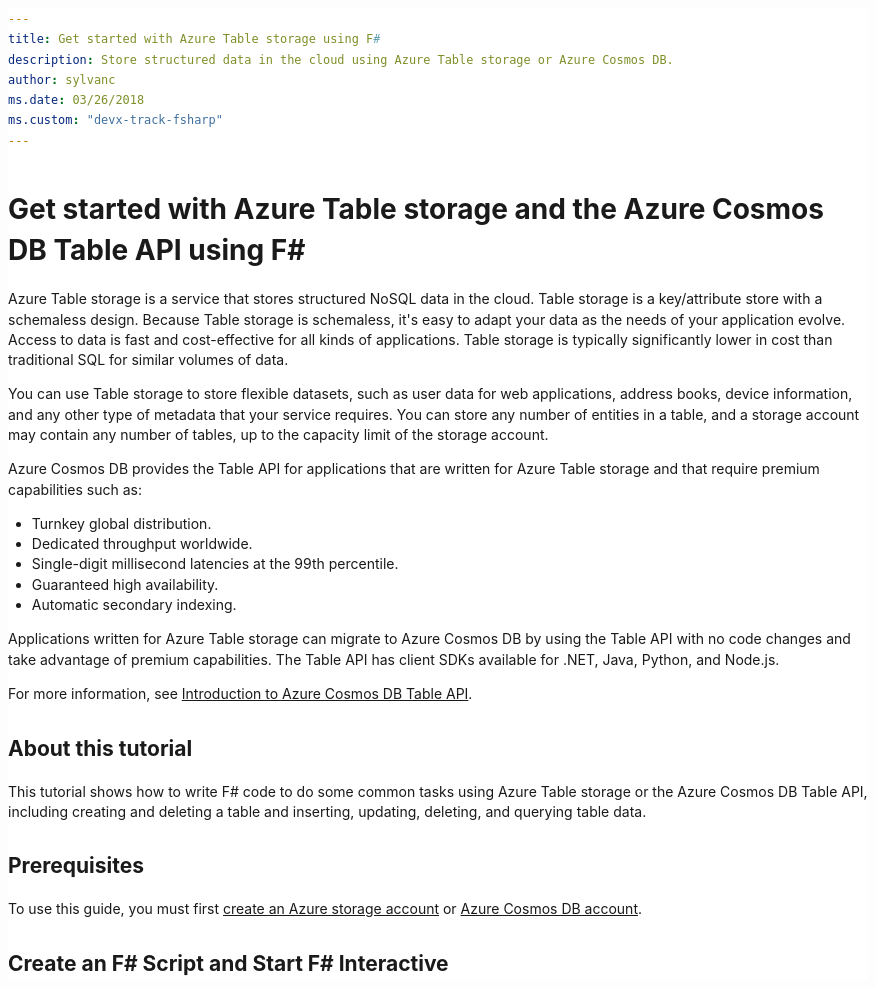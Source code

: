 ```yaml
---
title: Get started with Azure Table storage using F#
description: Store structured data in the cloud using Azure Table storage or Azure Cosmos DB.
author: sylvanc
ms.date: 03/26/2018
ms.custom: "devx-track-fsharp"
---
```

# Get started with Azure Table storage and the Azure Cosmos DB Table API using F\#

Azure Table storage is a service that stores structured NoSQL data in the cloud. Table storage is a key/attribute store with a schemaless design. Because Table storage is schemaless, it's easy to adapt your data as the needs of your application evolve. Access to data is fast and cost-effective for all kinds of applications. Table storage is typically significantly lower in cost than traditional SQL for similar volumes of data.

You can use Table storage to store flexible datasets, such as user data for web applications, address books, device information, and any other type of metadata that your service requires. You can store any number of entities in a table, and a storage account may contain any number of tables, up to the capacity limit of the storage account.

Azure Cosmos DB provides the Table API for applications that are written for Azure Table storage and that require premium capabilities such as:

- Turnkey global distribution.
- Dedicated throughput worldwide.
- Single-digit millisecond latencies at the 99th percentile.
- Guaranteed high availability.
- Automatic secondary indexing.

Applications written for Azure Table storage can migrate to Azure Cosmos DB by using the Table API with no code changes and take advantage of premium capabilities. The Table API has client SDKs available for .NET, Java, Python, and Node.js.

For more information, see [Introduction to Azure Cosmos DB Table API](/azure/cosmos-db/table-introduction).

## About this tutorial

This tutorial shows how to write F# code to do some common tasks using Azure Table storage or the Azure Cosmos DB Table API, including creating and deleting a table and inserting, updating, deleting, and querying table data.

## Prerequisites

To use this guide, you must first [create an Azure storage account](/azure/storage/storage-create-storage-account) or [Azure Cosmos DB account](https://azure.microsoft.com/try/cosmosdb/).

## Create an F# Script and Start F# Interactive
